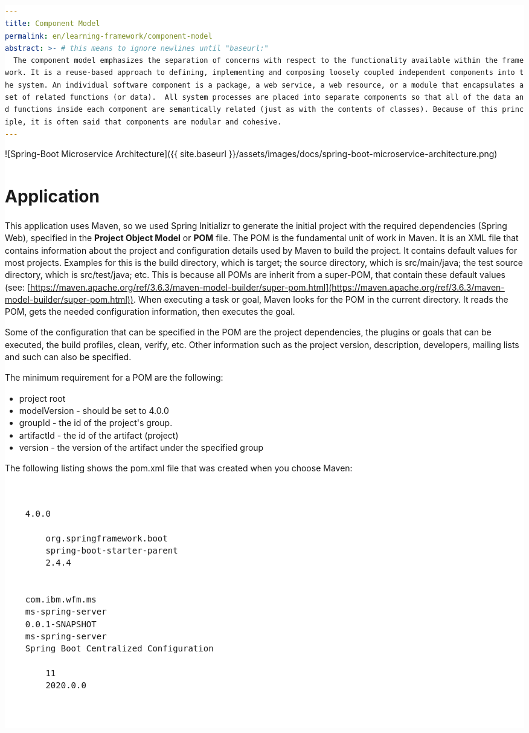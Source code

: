 ```yaml
---
title: Component Model
permalink: en/learning-framework/component-model
abstract: >- # this means to ignore newlines until "baseurl:"
  The component model emphasizes the separation of concerns with respect to the functionality available within the framework. It is a reuse-based approach to defining, implementing and composing loosely coupled independent components into the system. An individual software component is a package, a web service, a web resource, or a module that encapsulates a set of related functions (or data).  All system processes are placed into separate components so that all of the data and functions inside each component are semantically related (just as with the contents of classes). Because of this principle, it is often said that components are modular and cohesive.
---
```


![Spring-Boot Microservice Architecture]({{ site.baseurl }}/assets/images/docs/spring-boot-microservice-architecture.png)

# Application

This application uses Maven, so we used Spring Initializr to generate the initial project with the required dependencies (Spring Web), specified in the **Project Object Model** or **POM** file.  The POM is the fundamental unit of work in Maven. It is an XML file that contains information about the project and configuration details used by Maven to build the project. It contains default values for most projects. Examples for this is the build directory, which is target; the source directory, which is src/main/java; the test source directory, which is src/test/java; etc. This is because all POMs are inherit from a super-POM, that contain these default values (see: [https://maven.apache.org/ref/3.6.3/maven-model-builder/super-pom.html](https://maven.apache.org/ref/3.6.3/maven-model-builder/super-pom.html)). When executing a task or goal, Maven looks for the POM in the current directory. It reads the POM, gets the needed configuration information, then executes the goal.

Some of the configuration that can be specified in the POM are the project dependencies, the plugins or goals that can be executed, the build profiles, clean, verify, etc. Other information such as the project version, description, developers, mailing lists and such can also be specified.

The minimum requirement for a POM are the following:
- project root
- modelVersion - should be set to 4.0.0
- groupId - the id of the project's group.
- artifactId - the id of the artifact (project)
- version - the version of the artifact under the specified group


The following listing shows the pom.xml file that was created when you choose Maven:

<pre name="code" class="xml">
<?xml version="1.0" encoding="UTF-8"?>
<project xmlns="http://maven.apache.org/POM/4.0.0" xmlns:xsi="http://www.w3.org/2001/XMLSchema-instance"
	xsi:schemaLocation="http://maven.apache.org/POM/4.0.0 https://maven.apache.org/xsd/maven-4.0.0.xsd">
	<modelVersion>4.0.0</modelVersion>
	<parent>
		<groupId>org.springframework.boot</groupId>
		<artifactId>spring-boot-starter-parent</artifactId>
		<version>2.4.4</version>
		<relativePath/> <!-- lookup parent from repository -->
	</parent>
	<groupId>com.ibm.wfm.ms</groupId>
	<artifactId>ms-spring-server</artifactId>
	<version>0.0.1-SNAPSHOT</version>
	<name>ms-spring-server</name>
	<description>Spring Boot Centralized Configuration</description>
	<properties>
		<java.version>11</java.version>
		<spring-cloud.version>2020.0.0</spring-cloud.version>